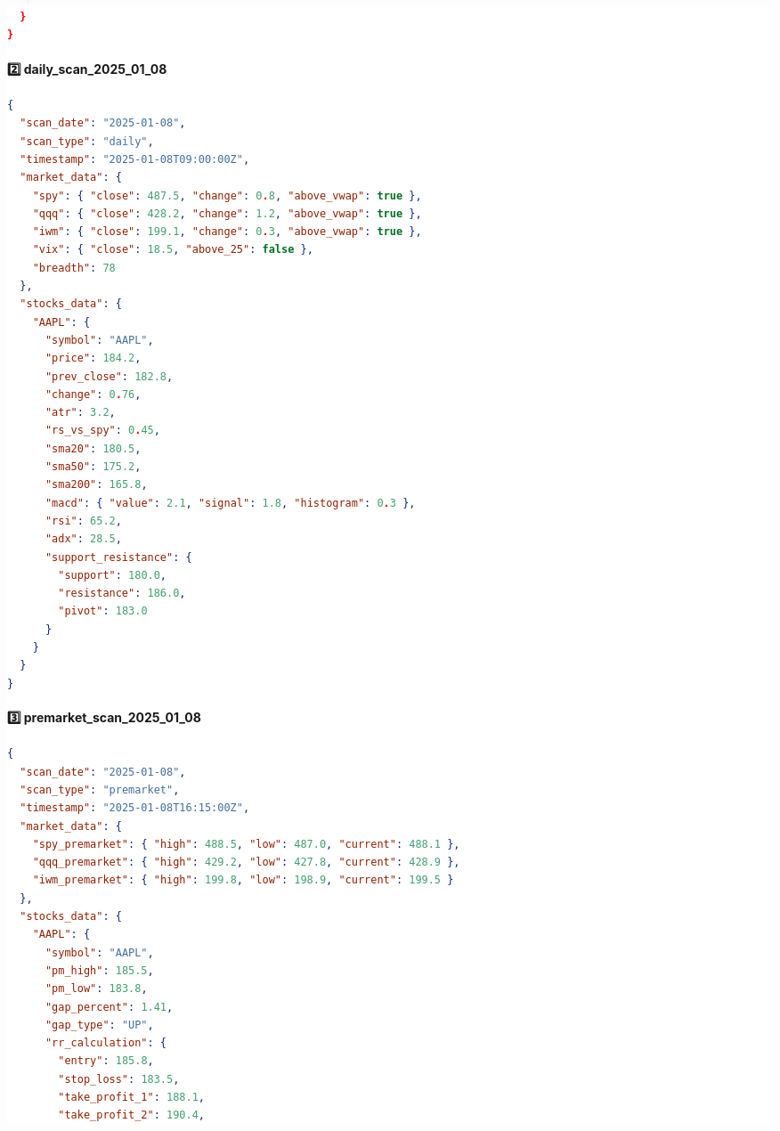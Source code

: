 ```json
  }
}
```

#### 2️⃣ daily_scan_2025_01_08
```json
{
  "scan_date": "2025-01-08",
  "scan_type": "daily",
  "timestamp": "2025-01-08T09:00:00Z",
  "market_data": {
    "spy": { "close": 487.5, "change": 0.8, "above_vwap": true },
    "qqq": { "close": 428.2, "change": 1.2, "above_vwap": true },
    "iwm": { "close": 199.1, "change": 0.3, "above_vwap": true },
    "vix": { "close": 18.5, "above_25": false },
    "breadth": 78
  },
  "stocks_data": {
    "AAPL": {
      "symbol": "AAPL",
      "price": 184.2,
      "prev_close": 182.8,
      "change": 0.76,
      "atr": 3.2,
      "rs_vs_spy": 0.45,
      "sma20": 180.5,
      "sma50": 175.2,
      "sma200": 165.8,
      "macd": { "value": 2.1, "signal": 1.8, "histogram": 0.3 },
      "rsi": 65.2,
      "adx": 28.5,
      "support_resistance": {
        "support": 180.0,
        "resistance": 186.0,
        "pivot": 183.0
      }
    }
  }
}
```

#### 3️⃣ premarket_scan_2025_01_08
```json
{
  "scan_date": "2025-01-08",
  "scan_type": "premarket",
  "timestamp": "2025-01-08T16:15:00Z",
  "market_data": {
    "spy_premarket": { "high": 488.5, "low": 487.0, "current": 488.1 },
    "qqq_premarket": { "high": 429.2, "low": 427.8, "current": 428.9 },
    "iwm_premarket": { "high": 199.8, "low": 198.9, "current": 199.5 }
  },
  "stocks_data": {
    "AAPL": {
      "symbol": "AAPL",
      "pm_high": 185.5,
      "pm_low": 183.8,
      "gap_percent": 1.41,
      "gap_type": "UP",
      "rr_calculation": {
        "entry": 185.8,
        "stop_loss": 183.5,
        "take_profit_1": 188.1,
        "take_profit_2": 190.4,
```